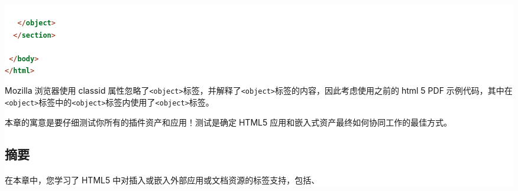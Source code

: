 ```html

   </object>
  </section>

 </body>
</html>

```

Mozilla 浏览器使用 classid 属性忽略了`<object>`标签，并解释了`<object>`标签的内容，因此考虑使用之前的 html 5 PDF 示例代码，其中在`<object>`标签中的`<object>`标签内使用了`<object>`标签。</object>

本章的寓意是要仔细测试你所有的插件资产和应用！测试是确定 HTML5 应用和嵌入式资产最终如何协同工作的最佳方式。

## 摘要

在本章中，您学习了 HTML5 中对插入或嵌入外部应用或文档资源的标签支持，包括<embed>、<applet>、`<object>`和`<object>`标签。在下一章，你将探索 HTML5 模板`<object>`标签，并学习如何使用 HTML5 模板。</object></applet>